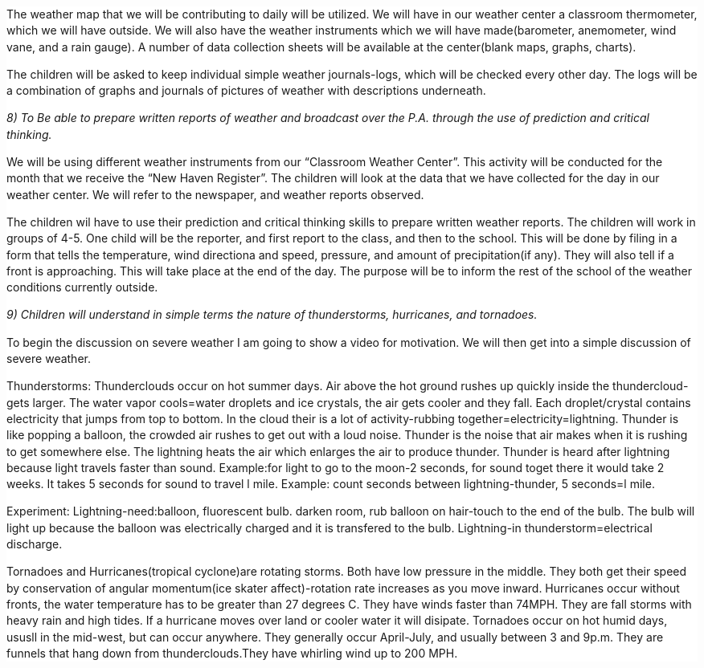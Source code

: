 The weather map that we will be contributing to daily will be utilized. We will have in our weather center a classroom thermometer, which we will have outside. We will also have the weather instruments which we will have made(barometer, anemometer, wind vane, and a rain gauge). A number of data collection sheets will be available at the center(blank maps, graphs, charts).
</p>
<p>
The children will be asked to keep individual simple weather journals-logs, which will be checked every other day. The logs will be a combination of graphs and journals of pictures of weather with descriptions underneath.
</p>
<p>
<i>
8) To Be able to prepare written reports of weather and broadcast over the P.A. through the use of prediction and critical thinking.
</i>
</p>
<p>
We will be using different weather instruments from our “Classroom Weather Center”. This activity will be conducted for the month that we receive the “New Haven Register”. The children will look at the data that we have collected for the day in our weather center. We will refer to the newspaper, and weather reports observed.
</p>
<p>
The children wil have to use their prediction and critical thinking skills to prepare written weather reports. The children will work in groups of 4-5. One child will be the reporter, and first report to the class, and then to the school. This will be done by filing in a form that tells the temperature, wind directiona and speed, pressure, and amount of precipitation(if any). They will also tell if a front is approaching. This will take place at the end of the day. The purpose will be to inform the rest of the school of the weather conditions currently outside.
</p>
<p>
<i>
9) Children will understand in simple terms the nature of thunderstorms, hurricanes, and tornadoes.
</i>
</p>
<p>
To begin the discussion on severe weather I am going to show a video for motivation. We will then get into a simple discussion of severe weather.
</p>
<p>
Thunderstorms: Thunderclouds occur on hot summer days. Air above the hot ground rushes up quickly inside the thundercloud-gets larger. The water vapor cools=water droplets and ice crystals, the air gets cooler and they fall. Each droplet/crystal contains electricity that jumps from top to bottom. In the cloud their is a lot of activity-rubbing together=electricity=lightning. Thunder is like popping a balloon, the crowded air rushes to get out with a loud noise. Thunder is the noise that air makes when it is rushing to get somewhere else. The lightning heats the air which enlarges the air to produce thunder. Thunder is heard after lightning because light travels faster than sound. Example:for light to go to the moon-2 seconds, for sound toget there it would take 2 weeks. It takes 5 seconds for sound to travel l mile. Example: count seconds between lightning-thunder, 5 seconds=l mile.
</p>
<p>
Experiment: Lightning-need:balloon, fluorescent bulb. darken room, rub balloon on hair-touch to the end of the bulb. The bulb will light up because the balloon was electrically charged and it is transfered to the bulb. Lightning-in thunderstorm=electrical discharge.
</p>
<p>
Tornadoes and Hurricanes(tropical cyclone)are rotating storms. Both have low pressure in the middle. They both get their speed by conservation of angular momentum(ice skater affect)-rotation rate increases as you move inward. Hurricanes occur without fronts, the water temperature has to be greater than 27 degrees C. They have winds faster than 74MPH. They are fall storms with heavy rain and high tides. If a hurricane moves over land or cooler water it will disipate. Tornadoes occur on hot humid days, ususll in the mid-west, but can occur anywhere. They generally occur April-July, and usually between 3 and 9p.m. They are funnels that hang down from thunderclouds.They have whirling wind up to 200 MPH.